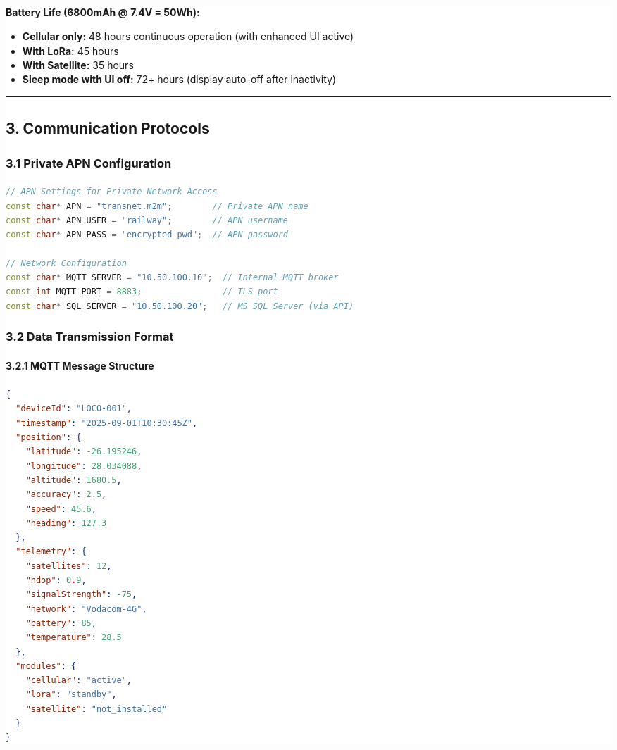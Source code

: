 **Battery Life (6800mAh @ 7.4V = 50Wh):**
- **Cellular only:** 48 hours continuous operation (with enhanced UI active)
- **With LoRa:** 45 hours
- **With Satellite:** 35 hours
- **Sleep mode with UI off:** 72+ hours (display auto-off after inactivity)

---

## 3. Communication Protocols

### 3.1 Private APN Configuration

```cpp
// APN Settings for Private Network Access
const char* APN = "transnet.m2m";        // Private APN name
const char* APN_USER = "railway";        // APN username
const char* APN_PASS = "encrypted_pwd";  // APN password

// Network Configuration
const char* MQTT_SERVER = "10.50.100.10";  // Internal MQTT broker
const int MQTT_PORT = 8883;                // TLS port
const char* SQL_SERVER = "10.50.100.20";   // MS SQL Server (via API)
```

### 3.2 Data Transmission Format

#### 3.2.1 MQTT Message Structure
```json
{
  "deviceId": "LOCO-001",
  "timestamp": "2025-09-01T10:30:45Z",
  "position": {
    "latitude": -26.195246,
    "longitude": 28.034088,
    "altitude": 1680.5,
    "accuracy": 2.5,
    "speed": 45.6,
    "heading": 127.3
  },
  "telemetry": {
    "satellites": 12,
    "hdop": 0.9,
    "signalStrength": -75,
    "network": "Vodacom-4G",
    "battery": 85,
    "temperature": 28.5
  },
  "modules": {
    "cellular": "active",
    "lora": "standby",
    "satellite": "not_installed"
  }
}
```

